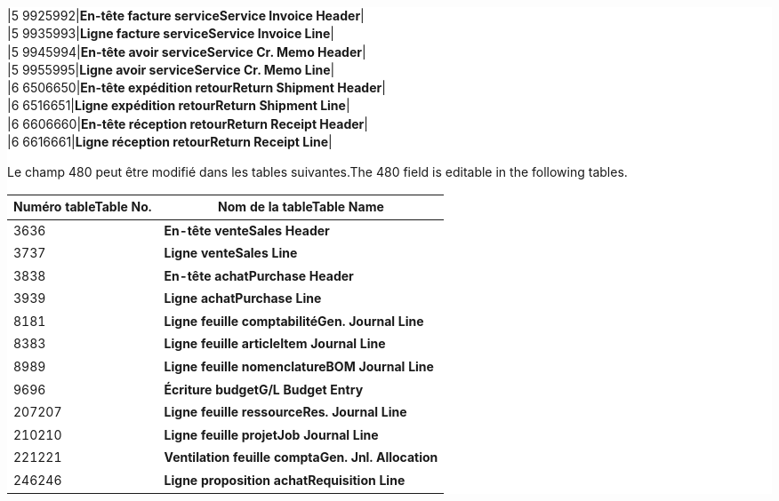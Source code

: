 |<span data-ttu-id="c6ab6-340">5 992</span><span class="sxs-lookup"><span data-stu-id="c6ab6-340">5992</span></span>|<span data-ttu-id="c6ab6-341">**En-tête facture service**</span><span class="sxs-lookup"><span data-stu-id="c6ab6-341">**Service Invoice Header**</span></span>|  
|<span data-ttu-id="c6ab6-342">5 993</span><span class="sxs-lookup"><span data-stu-id="c6ab6-342">5993</span></span>|<span data-ttu-id="c6ab6-343">**Ligne facture service**</span><span class="sxs-lookup"><span data-stu-id="c6ab6-343">**Service Invoice Line**</span></span>|  
|<span data-ttu-id="c6ab6-344">5 994</span><span class="sxs-lookup"><span data-stu-id="c6ab6-344">5994</span></span>|<span data-ttu-id="c6ab6-345">**En-tête avoir service**</span><span class="sxs-lookup"><span data-stu-id="c6ab6-345">**Service Cr. Memo Header**</span></span>|  
|<span data-ttu-id="c6ab6-346">5 995</span><span class="sxs-lookup"><span data-stu-id="c6ab6-346">5995</span></span>|<span data-ttu-id="c6ab6-347">**Ligne avoir service**</span><span class="sxs-lookup"><span data-stu-id="c6ab6-347">**Service Cr. Memo Line**</span></span>|  
|<span data-ttu-id="c6ab6-348">6 650</span><span class="sxs-lookup"><span data-stu-id="c6ab6-348">6650</span></span>|<span data-ttu-id="c6ab6-349">**En-tête expédition retour**</span><span class="sxs-lookup"><span data-stu-id="c6ab6-349">**Return Shipment Header**</span></span>|  
|<span data-ttu-id="c6ab6-350">6 651</span><span class="sxs-lookup"><span data-stu-id="c6ab6-350">6651</span></span>|<span data-ttu-id="c6ab6-351">**Ligne expédition retour**</span><span class="sxs-lookup"><span data-stu-id="c6ab6-351">**Return Shipment Line**</span></span>|  
|<span data-ttu-id="c6ab6-352">6 660</span><span class="sxs-lookup"><span data-stu-id="c6ab6-352">6660</span></span>|<span data-ttu-id="c6ab6-353">**En-tête réception retour**</span><span class="sxs-lookup"><span data-stu-id="c6ab6-353">**Return Receipt Header**</span></span>|  
|<span data-ttu-id="c6ab6-354">6 661</span><span class="sxs-lookup"><span data-stu-id="c6ab6-354">6661</span></span>|<span data-ttu-id="c6ab6-355">**Ligne réception retour**</span><span class="sxs-lookup"><span data-stu-id="c6ab6-355">**Return Receipt Line**</span></span>|  

 <span data-ttu-id="c6ab6-356">Le champ 480 peut être modifié dans les tables suivantes.</span><span class="sxs-lookup"><span data-stu-id="c6ab6-356">The 480 field is editable in the following tables.</span></span>  

|<span data-ttu-id="c6ab6-357">Numéro table</span><span class="sxs-lookup"><span data-stu-id="c6ab6-357">Table No.</span></span>|<span data-ttu-id="c6ab6-358">Nom de la table</span><span class="sxs-lookup"><span data-stu-id="c6ab6-358">Table Name</span></span>|  
|---------------|----------------|  
|<span data-ttu-id="c6ab6-359">36</span><span class="sxs-lookup"><span data-stu-id="c6ab6-359">36</span></span>|<span data-ttu-id="c6ab6-360">**En-tête vente**</span><span class="sxs-lookup"><span data-stu-id="c6ab6-360">**Sales Header**</span></span>|  
|<span data-ttu-id="c6ab6-361">37</span><span class="sxs-lookup"><span data-stu-id="c6ab6-361">37</span></span>|<span data-ttu-id="c6ab6-362">**Ligne vente**</span><span class="sxs-lookup"><span data-stu-id="c6ab6-362">**Sales Line**</span></span>|  
|<span data-ttu-id="c6ab6-363">38</span><span class="sxs-lookup"><span data-stu-id="c6ab6-363">38</span></span>|<span data-ttu-id="c6ab6-364">**En-tête achat**</span><span class="sxs-lookup"><span data-stu-id="c6ab6-364">**Purchase Header**</span></span>|  
|<span data-ttu-id="c6ab6-365">39</span><span class="sxs-lookup"><span data-stu-id="c6ab6-365">39</span></span>|<span data-ttu-id="c6ab6-366">**Ligne achat**</span><span class="sxs-lookup"><span data-stu-id="c6ab6-366">**Purchase Line**</span></span>|  
|<span data-ttu-id="c6ab6-367">81</span><span class="sxs-lookup"><span data-stu-id="c6ab6-367">81</span></span>|<span data-ttu-id="c6ab6-368">**Ligne feuille comptabilité**</span><span class="sxs-lookup"><span data-stu-id="c6ab6-368">**Gen. Journal Line**</span></span>|  
|<span data-ttu-id="c6ab6-369">83</span><span class="sxs-lookup"><span data-stu-id="c6ab6-369">83</span></span>|<span data-ttu-id="c6ab6-370">**Ligne feuille article**</span><span class="sxs-lookup"><span data-stu-id="c6ab6-370">**Item Journal Line**</span></span>|  
|<span data-ttu-id="c6ab6-371">89</span><span class="sxs-lookup"><span data-stu-id="c6ab6-371">89</span></span>|<span data-ttu-id="c6ab6-372">**Ligne feuille nomenclature**</span><span class="sxs-lookup"><span data-stu-id="c6ab6-372">**BOM Journal Line**</span></span>|  
|<span data-ttu-id="c6ab6-373">96</span><span class="sxs-lookup"><span data-stu-id="c6ab6-373">96</span></span>|<span data-ttu-id="c6ab6-374">**Écriture budget**</span><span class="sxs-lookup"><span data-stu-id="c6ab6-374">**G/L Budget Entry**</span></span>|  
|<span data-ttu-id="c6ab6-375">207</span><span class="sxs-lookup"><span data-stu-id="c6ab6-375">207</span></span>|<span data-ttu-id="c6ab6-376">**Ligne feuille ressource**</span><span class="sxs-lookup"><span data-stu-id="c6ab6-376">**Res. Journal Line**</span></span>|  
|<span data-ttu-id="c6ab6-377">210</span><span class="sxs-lookup"><span data-stu-id="c6ab6-377">210</span></span>|<span data-ttu-id="c6ab6-378">**Ligne feuille projet**</span><span class="sxs-lookup"><span data-stu-id="c6ab6-378">**Job Journal Line**</span></span>|  
|<span data-ttu-id="c6ab6-379">221</span><span class="sxs-lookup"><span data-stu-id="c6ab6-379">221</span></span>|<span data-ttu-id="c6ab6-380">**Ventilation feuille compta**</span><span class="sxs-lookup"><span data-stu-id="c6ab6-380">**Gen. Jnl. Allocation**</span></span>|  
|<span data-ttu-id="c6ab6-381">246</span><span class="sxs-lookup"><span data-stu-id="c6ab6-381">246</span></span>|<span data-ttu-id="c6ab6-382">**Ligne proposition achat**</span><span class="sxs-lookup"><span data-stu-id="c6ab6-382">**Requisition Line**</span></span>|  